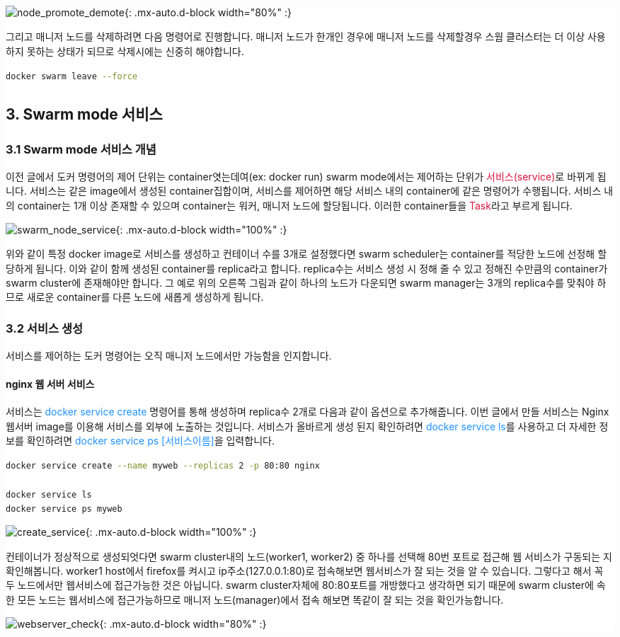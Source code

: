 ![node_promote_demote](https://da2so.github.io/assets/post_img/2022-01-12-Docker_Kubernetes7/7.png){: .mx-auto.d-block width="80%" :}

그리고 매니저 노드를 삭제하려면 다음 명령어로 진행합니다. 매니저 노드가 한개인 경우에 매니저 노드를 삭제할경우 스웜 클러스터는 더 이상 사용하지 못하는 상태가 되므로 삭제시에는 신중히 해야합니다.


```bash
docker swarm leave --force
```

## 3. Swarm mode 서비스

### 3.1 Swarm mode 서비스 개념

이전 글에서 도커 명령어의 제어 단위는 container엿는데여(ex: docker run) swarm mode에서는 제어하는 단위가 <span style="color:Crimson">서비스(service)</span>로 바뀌게 됩니다. 
서비스는 같은 image에서 생성된 container집합이며, 서비스를 제어하면 해당 서비스 내의 container에 같은 명령어가 수행됩니다. 서비스 내의 container는 1개 이상 존재할 수 있으며 container는 워커, 매니저 노드에 할당됩니다. 이러한 container들을 <span style="color:Crimson">Task</span>라고 부르게 됩니다.

![swarm_node_service](https://da2so.github.io/assets/post_img/2022-01-12-Docker_Kubernetes7/8.png){: .mx-auto.d-block width="100%" :}

위와 같이 특정 docker image로 서비스를 생성하고 컨테이너 수를 3개로 설정했다면 swarm scheduler는 container를 적당한 노드에 선정해 할당하게 됩니다. 이와 같이 함께 생성된 container를 replica라고 합니다. replica수는 서비스 생성 시 정해 줄 수 있고 정해진 수만큼의 container가 swarm cluster에 존재해야만 합니다. 그 예로 위의 오른쪽 그림과 같이 하나의 노드가 다운되면 swarm manager는 3개의 replica수를 맞춰야 하므로 새로운 container를 다른 노드에 새롭게 생성하게 됩니다. 

### 3.2 서비스 생성

서비스를 제어하는 도커 명령어는 오직 매니저 노드에서만 가능함을 인지합니다.


#### nginx 웹 서버 서비스

서비스는 <span style="color:DodgerBlue">docker service create</span> 명령어를 통해 생성하며 replica수 2개로 다음과 같이 옵션으로 추가해줍니다. 이번 글에서 만들 서비스는 Nginx 웹서버 image를 이용해 서비스를 외부에 노출하는 것입니다. 서비스가 올바르게 생성 된지 확인하려면 <span style="color:DodgerBlue">docker service ls</span>를 사용하고 더 자세한 정보를 확인하려면 <span style="color:DodgerBlue">docker service ps [서비스이름]</span>을 입력합니다.

```bash
docker service create --name myweb --replicas 2 -p 80:80 nginx

docker service ls
docker service ps myweb
```

![create_service](https://da2so.github.io/assets/post_img/2022-01-12-Docker_Kubernetes7/9.png){: .mx-auto.d-block width="100%" :}


컨테이너가 정상적으로 생성되엇다면 swarm cluster내의 노드(worker1, worker2) 중 하나를 선택해 80번 포트로 접근해 웹 서비스가 구동되는 지확인해봅니다. worker1 host에서 firefox를 켜시고 ip주소(127.0.0.1:80)로 접속해보면 웹서비스가 잘 되는 것을 알 수 있습니다. 그렇다고 해서 꼭 두 노드에서만 웹서비스에 접근가능한 것은 아닙니다. swarm cluster자체에 80:80포트를 개방했다고 생각하면 되기 때문에 swarm cluster에 속한 모든 노드는 웹서비스에 접근가능하므로 매니저 노드(manager)에서 접속 해보면 똑같이 잘 되는 것을 확인가능합니다.

![webserver_check](https://da2so.github.io/assets/post_img/2022-01-12-Docker_Kubernetes7/10.png){: .mx-auto.d-block width="80%" :}

